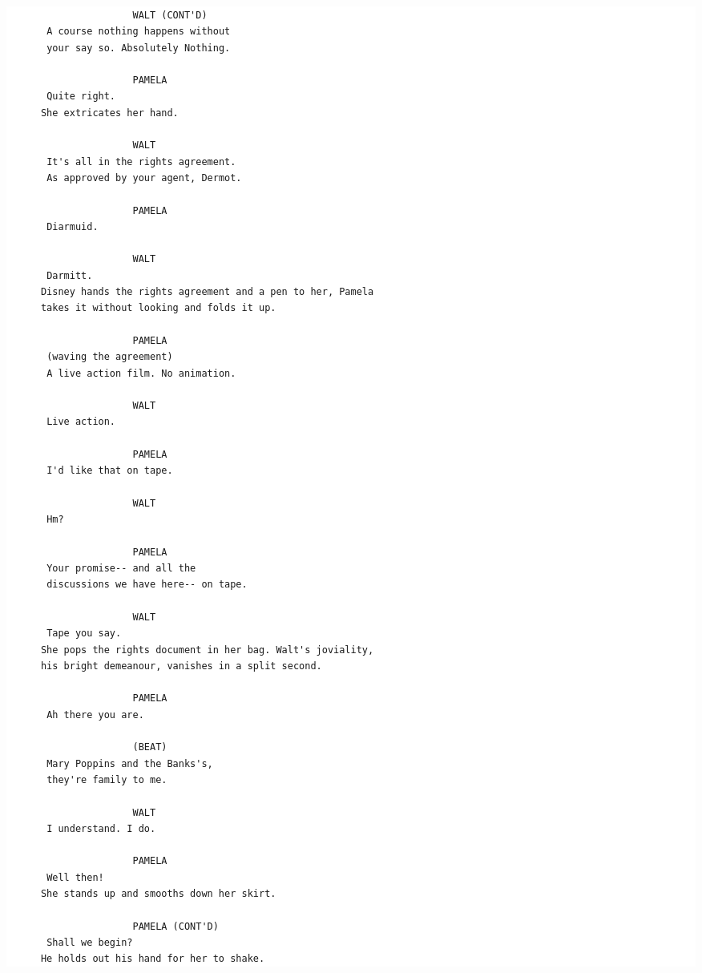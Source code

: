                           WALT (CONT'D)
           A course nothing happens without
           your say so. Absolutely Nothing.

                          PAMELA
           Quite right.
          She extricates her hand.

                          WALT
           It's all in the rights agreement.
           As approved by your agent, Dermot.

                          PAMELA
           Diarmuid.

                          WALT
           Darmitt.
          Disney hands the rights agreement and a pen to her, Pamela
          takes it without looking and folds it up.

                          PAMELA
           (waving the agreement)
           A live action film. No animation.

                          WALT
           Live action.

                          PAMELA
           I'd like that on tape.

                          WALT
           Hm?

                          PAMELA
           Your promise-- and all the
           discussions we have here-- on tape.

                          WALT
           Tape you say.
          She pops the rights document in her bag. Walt's joviality,
          his bright demeanour, vanishes in a split second.

                          PAMELA
           Ah there you are.

                          (BEAT)
           Mary Poppins and the Banks's,
           they're family to me.

                          WALT
           I understand. I do.

                          PAMELA
           Well then!
          She stands up and smooths down her skirt.

                          PAMELA (CONT'D)
           Shall we begin?
          He holds out his hand for her to shake.
